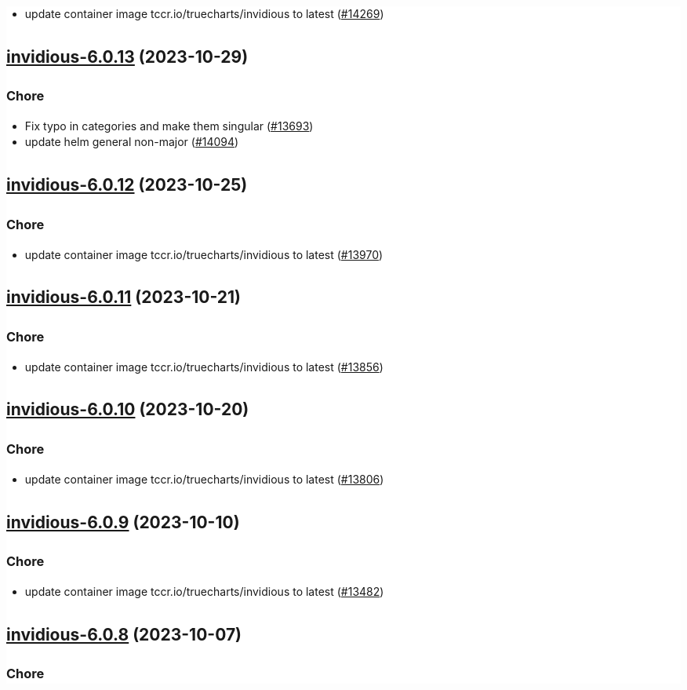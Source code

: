 - update container image tccr.io/truecharts/invidious to latest ([#14269](https://github.com/truecharts/charts/issues/14269))

## [invidious-6.0.13](https://github.com/truecharts/charts/compare/invidious-6.0.12...invidious-6.0.13) (2023-10-29)

### Chore

- Fix typo in categories and make them singular ([#13693](https://github.com/truecharts/charts/issues/13693))
- update helm general non-major ([#14094](https://github.com/truecharts/charts/issues/14094))

## [invidious-6.0.12](https://github.com/truecharts/charts/compare/invidious-6.0.11...invidious-6.0.12) (2023-10-25)

### Chore

- update container image tccr.io/truecharts/invidious to latest ([#13970](https://github.com/truecharts/charts/issues/13970))

## [invidious-6.0.11](https://github.com/truecharts/charts/compare/invidious-6.0.10...invidious-6.0.11) (2023-10-21)

### Chore

- update container image tccr.io/truecharts/invidious to latest ([#13856](https://github.com/truecharts/charts/issues/13856))

## [invidious-6.0.10](https://github.com/truecharts/charts/compare/invidious-6.0.9...invidious-6.0.10) (2023-10-20)

### Chore

- update container image tccr.io/truecharts/invidious to latest ([#13806](https://github.com/truecharts/charts/issues/13806))

## [invidious-6.0.9](https://github.com/truecharts/charts/compare/invidious-6.0.8...invidious-6.0.9) (2023-10-10)

### Chore

- update container image tccr.io/truecharts/invidious to latest ([#13482](https://github.com/truecharts/charts/issues/13482))

## [invidious-6.0.8](https://github.com/truecharts/charts/compare/invidious-6.0.7...invidious-6.0.8) (2023-10-07)

### Chore

